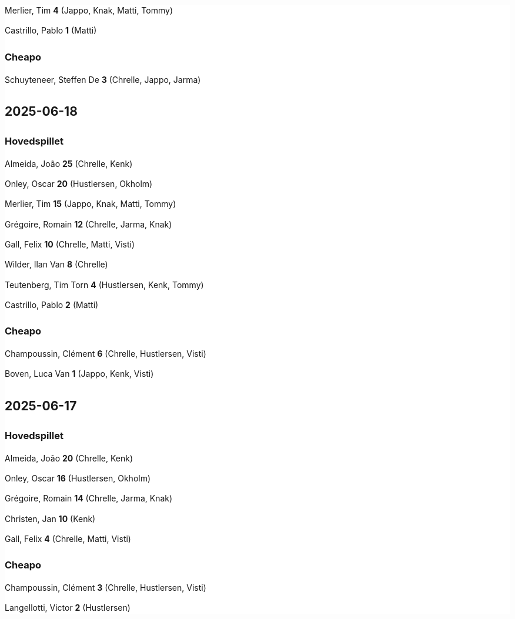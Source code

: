 Merlier, Tim **4** (Jappo, Knak, Matti, Tommy)

Castrillo, Pablo **1** (Matti)

### Cheapo

Schuyteneer, Steffen De **3** (Chrelle, Jappo, Jarma)





## 2025-06-18
### Hovedspillet

Almeida, João **25** (Chrelle, Kenk)

Onley, Oscar **20** (Hustlersen, Okholm)

Merlier, Tim **15** (Jappo, Knak, Matti, Tommy)

Grégoire, Romain **12** (Chrelle, Jarma, Knak)

Gall, Felix **10** (Chrelle, Matti, Visti)

Wilder, Ilan Van **8** (Chrelle)

Teutenberg, Tim Torn **4** (Hustlersen, Kenk, Tommy)

Castrillo, Pablo **2** (Matti)

### Cheapo

Champoussin, Clément **6** (Chrelle, Hustlersen, Visti)

Boven, Luca Van **1** (Jappo, Kenk, Visti)





## 2025-06-17
### Hovedspillet

Almeida, João **20** (Chrelle, Kenk)

Onley, Oscar **16** (Hustlersen, Okholm)

Grégoire, Romain **14** (Chrelle, Jarma, Knak)

Christen, Jan **10** (Kenk)

Gall, Felix **4** (Chrelle, Matti, Visti)

### Cheapo

Champoussin, Clément **3** (Chrelle, Hustlersen, Visti)

Langellotti, Victor **2** (Hustlersen)
